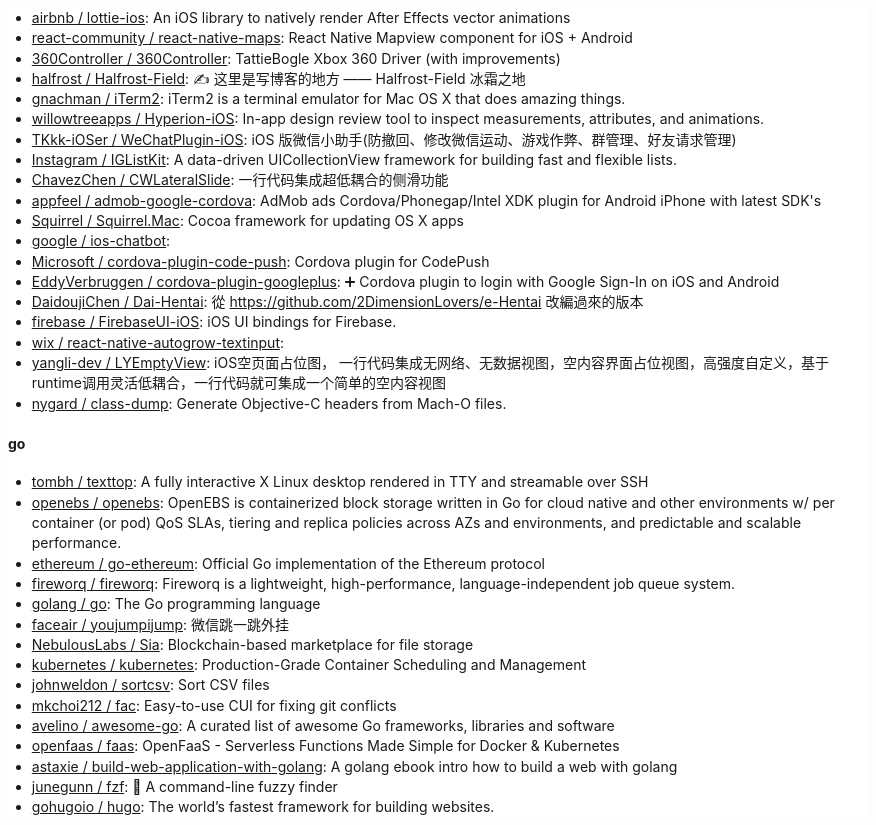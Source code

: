 * [airbnb / lottie-ios](https://github.com/airbnb/lottie-ios): An iOS library to natively render After Effects vector animations
* [react-community / react-native-maps](https://github.com/react-community/react-native-maps): React Native Mapview component for iOS + Android
* [360Controller / 360Controller](https://github.com/360Controller/360Controller): TattieBogle Xbox 360 Driver (with improvements)
* [halfrost / Halfrost-Field](https://github.com/halfrost/Halfrost-Field): ✍️ 这里是写博客的地方 —— Halfrost-Field 冰霜之地
* [gnachman / iTerm2](https://github.com/gnachman/iTerm2): iTerm2 is a terminal emulator for Mac OS X that does amazing things.
* [willowtreeapps / Hyperion-iOS](https://github.com/willowtreeapps/Hyperion-iOS): In-app design review tool to inspect measurements, attributes, and animations.
* [TKkk-iOSer / WeChatPlugin-iOS](https://github.com/TKkk-iOSer/WeChatPlugin-iOS): iOS 版微信小助手(防撤回、修改微信运动、游戏作弊、群管理、好友请求管理)
* [Instagram / IGListKit](https://github.com/Instagram/IGListKit): A data-driven UICollectionView framework for building fast and flexible lists.
* [ChavezChen / CWLateralSlide](https://github.com/ChavezChen/CWLateralSlide): 一行代码集成超低耦合的侧滑功能
* [appfeel / admob-google-cordova](https://github.com/appfeel/admob-google-cordova): AdMob ads Cordova/Phonegap/Intel XDK plugin for Android iPhone with latest SDK's
* [Squirrel / Squirrel.Mac](https://github.com/Squirrel/Squirrel.Mac): Cocoa framework for updating OS X apps
* [google / ios-chatbot](https://github.com/google/ios-chatbot): 
* [Microsoft / cordova-plugin-code-push](https://github.com/Microsoft/cordova-plugin-code-push): Cordova plugin for CodePush
* [EddyVerbruggen / cordova-plugin-googleplus](https://github.com/EddyVerbruggen/cordova-plugin-googleplus): ➕ Cordova plugin to login with Google Sign-In on iOS and Android
* [DaidoujiChen / Dai-Hentai](https://github.com/DaidoujiChen/Dai-Hentai): 從 https://github.com/2DimensionLovers/e-Hentai 改編過來的版本
* [firebase / FirebaseUI-iOS](https://github.com/firebase/FirebaseUI-iOS): iOS UI bindings for Firebase.
* [wix / react-native-autogrow-textinput](https://github.com/wix/react-native-autogrow-textinput): 
* [yangli-dev / LYEmptyView](https://github.com/yangli-dev/LYEmptyView): iOS空页面占位图， 一行代码集成无网络、无数据视图，空内容界面占位视图，高强度自定义，基于runtime调用灵活低耦合，一行代码就可集成一个简单的空内容视图
* [nygard / class-dump](https://github.com/nygard/class-dump): Generate Objective-C headers from Mach-O files.

#### go
* [tombh / texttop](https://github.com/tombh/texttop): A fully interactive X Linux desktop rendered in TTY and streamable over SSH
* [openebs / openebs](https://github.com/openebs/openebs): OpenEBS is containerized block storage written in Go for cloud native and other environments w/ per container (or pod) QoS SLAs, tiering and replica policies across AZs and environments, and predictable and scalable performance.
* [ethereum / go-ethereum](https://github.com/ethereum/go-ethereum): Official Go implementation of the Ethereum protocol
* [fireworq / fireworq](https://github.com/fireworq/fireworq): Fireworq is a lightweight, high-performance, language-independent job queue system.
* [golang / go](https://github.com/golang/go): The Go programming language
* [faceair / youjumpijump](https://github.com/faceair/youjumpijump): 微信跳一跳外挂
* [NebulousLabs / Sia](https://github.com/NebulousLabs/Sia): Blockchain-based marketplace for file storage
* [kubernetes / kubernetes](https://github.com/kubernetes/kubernetes): Production-Grade Container Scheduling and Management
* [johnweldon / sortcsv](https://github.com/johnweldon/sortcsv): Sort CSV files
* [mkchoi212 / fac](https://github.com/mkchoi212/fac): Easy-to-use CUI for fixing git conflicts
* [avelino / awesome-go](https://github.com/avelino/awesome-go): A curated list of awesome Go frameworks, libraries and software
* [openfaas / faas](https://github.com/openfaas/faas): OpenFaaS - Serverless Functions Made Simple for Docker & Kubernetes
* [astaxie / build-web-application-with-golang](https://github.com/astaxie/build-web-application-with-golang): A golang ebook intro how to build a web with golang
* [junegunn / fzf](https://github.com/junegunn/fzf): 🌸 A command-line fuzzy finder
* [gohugoio / hugo](https://github.com/gohugoio/hugo): The world’s fastest framework for building websites.